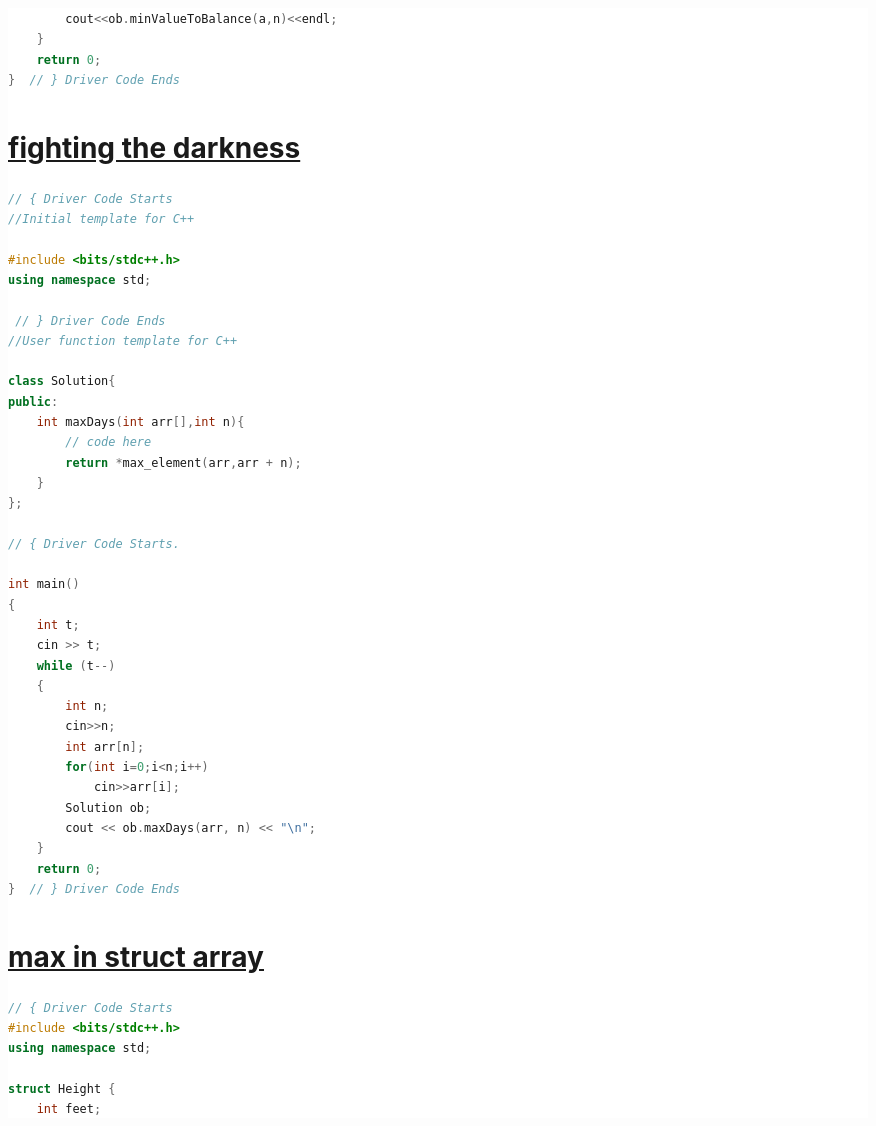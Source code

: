 ```cpp
		cout<<ob.minValueToBalance(a,n)<<endl;
	}
	return 0;
}  // } Driver Code Ends
```

# [fighting the darkness](https://practice.geeksforgeeks.org/problems/fighting-the-darkness3949/1/?category[]=Arrays&category[]=Arrays&problemStatus=solved&difficulty[]=-1&page=1&query=category[]ArraysproblemStatussolveddifficulty[]-1page1category[]Arrays)
```cpp
// { Driver Code Starts
//Initial template for C++

#include <bits/stdc++.h>
using namespace std;

 // } Driver Code Ends
//User function template for C++

class Solution{   
public:
    int maxDays(int arr[],int n){
        // code here
        return *max_element(arr,arr + n);
    }
};

// { Driver Code Starts.

int main() 
{
    int t;
    cin >> t;
    while (t--)
    {
        int n;
        cin>>n;
        int arr[n];
        for(int i=0;i<n;i++)
            cin>>arr[i];
        Solution ob;
        cout << ob.maxDays(arr, n) << "\n";
    }
    return 0;
}  // } Driver Code Ends
```

# [max in struct array](https://practice.geeksforgeeks.org/problems/maximum-in-struct-array/1/?category[]=Arrays&category[]=Arrays&problemStatus=solved&difficulty[]=-1&page=1&query=category[]ArraysproblemStatussolveddifficulty[]-1page1category[]Arrays)
```cpp
// { Driver Code Starts
#include <bits/stdc++.h>
using namespace std;

struct Height {
	int feet;
```